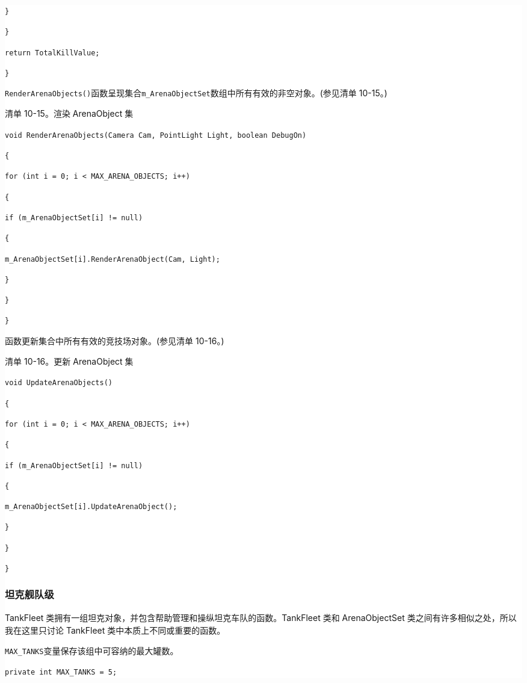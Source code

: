 `}`

`}`

`return TotalKillValue;`

`}`

`RenderArenaObjects()`函数呈现集合`m_ArenaObjectSet`数组中所有有效的非空对象。(参见清单 10-15。)

清单 10-15。渲染 ArenaObject 集

`void RenderArenaObjects(Camera Cam, PointLight Light, boolean DebugOn)`

`{`

`for (int i = 0; i < MAX_ARENA_OBJECTS; i++)`

`{`

`if (m_ArenaObjectSet[i] != null)`

`{`

`m_ArenaObjectSet[i].RenderArenaObject(Cam, Light);`

`}`

`}`

`}`

函数更新集合中所有有效的竞技场对象。(参见清单 10-16。)

清单 10-16。更新 ArenaObject 集

`void UpdateArenaObjects()`

`{`

`for (int i = 0; i < MAX_ARENA_OBJECTS; i++)`

`{`

`if (m_ArenaObjectSet[i] != null)`

`{`

`m_ArenaObjectSet[i].UpdateArenaObject();`

`}`

`}`

`}`

### 坦克舰队级

TankFleet 类拥有一组坦克对象，并包含帮助管理和操纵坦克车队的函数。TankFleet 类和 ArenaObjectSet 类之间有许多相似之处，所以我在这里只讨论 TankFleet 类中本质上不同或重要的函数。

`MAX_TANKS`变量保存该组中可容纳的最大罐数。

`private int MAX_TANKS = 5;`

